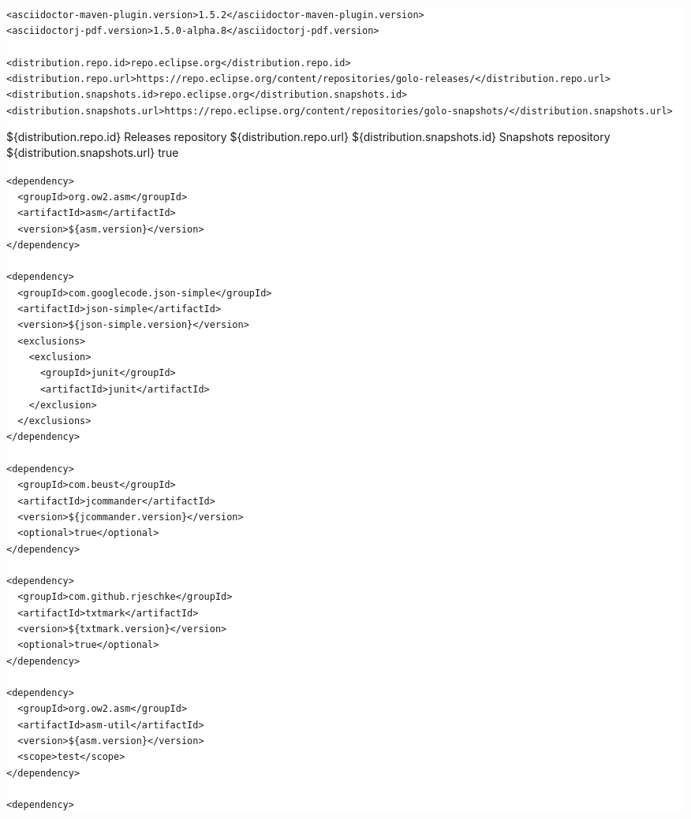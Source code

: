     <asciidoctor-maven-plugin.version>1.5.2</asciidoctor-maven-plugin.version>
    <asciidoctorj-pdf.version>1.5.0-alpha.8</asciidoctorj-pdf.version>

    <distribution.repo.id>repo.eclipse.org</distribution.repo.id>
    <distribution.repo.url>https://repo.eclipse.org/content/repositories/golo-releases/</distribution.repo.url>
    <distribution.snapshots.id>repo.eclipse.org</distribution.snapshots.id>
    <distribution.snapshots.url>https://repo.eclipse.org/content/repositories/golo-snapshots/</distribution.snapshots.url>

  </properties>

  <distributionManagement>
    <repository>
      <id>${distribution.repo.id}</id>
      <name>Releases repository</name>
      <url>${distribution.repo.url}</url>
    </repository>
    <snapshotRepository>
      <id>${distribution.snapshots.id}</id>
      <name>Snapshots repository</name>
      <url>${distribution.snapshots.url}</url>
      <uniqueVersion>true</uniqueVersion>
    </snapshotRepository>
  </distributionManagement>

  <dependencies>

    <dependency>
      <groupId>org.ow2.asm</groupId>
      <artifactId>asm</artifactId>
      <version>${asm.version}</version>
    </dependency>

    <dependency>
      <groupId>com.googlecode.json-simple</groupId>
      <artifactId>json-simple</artifactId>
      <version>${json-simple.version}</version>
      <exclusions>
        <exclusion>
          <groupId>junit</groupId>
          <artifactId>junit</artifactId>
        </exclusion>
      </exclusions>
    </dependency>

    <dependency>
      <groupId>com.beust</groupId>
      <artifactId>jcommander</artifactId>
      <version>${jcommander.version}</version>
      <optional>true</optional>
    </dependency>

    <dependency>
      <groupId>com.github.rjeschke</groupId>
      <artifactId>txtmark</artifactId>
      <version>${txtmark.version}</version>
      <optional>true</optional>
    </dependency>

    <dependency>
      <groupId>org.ow2.asm</groupId>
      <artifactId>asm-util</artifactId>
      <version>${asm.version}</version>
      <scope>test</scope>
    </dependency>

    <dependency>